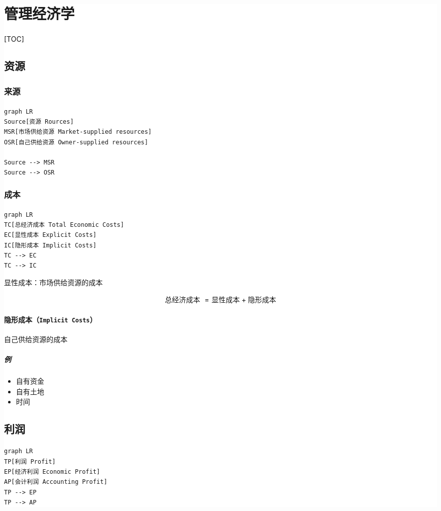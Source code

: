 # 管理经济学

[TOC]

## 资源

### 来源

```mermaid
graph LR
Source[资源 Rources]
MSR[市场供给资源 Market-supplied resources]
OSR[自己供给资源 Owner-supplied resources]

Source --> MSR
Source --> OSR
```

### 成本

```mermaid
graph LR
TC[总经济成本 Total Economic Costs]
EC[显性成本 Explicit Costs]
IC[隐形成本 Implicit Costs]
TC --> EC
TC --> IC
```

显性成本：市场供给资源的成本

$$
\text{总经济成本 }= \text{显性成本} + \text{隐形成本}
$$

#### 隐形成本（`Implicit Costs`）

自己供给资源的成本

##### 例

* 自有资金
* 自有土地
* 时间

## 利润

```mermaid
graph LR
TP[利润 Profit]
EP[经济利润 Economic Profit]
AP[会计利润 Accounting Profit]
TP --> EP
TP --> AP
```
